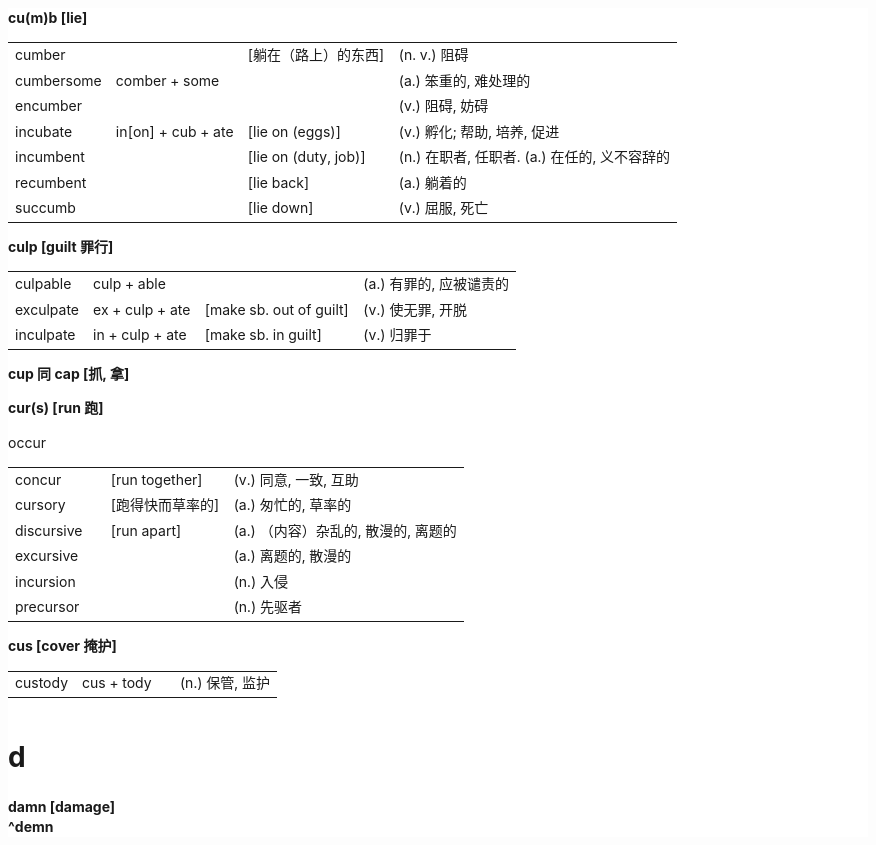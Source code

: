 **cu(m)b [lie]**

|||||
|---|---|---|---
|cumber|| [躺在（路上）的东西]| (n. v.) 阻碍
|cumbersome| comber + some|| (a.) 笨重的, 难处理的
|encumber||| (v.) 阻碍, 妨碍
|incubate| in[on] + cub + ate| [lie on (eggs)]| (v.) 孵化; 帮助, 培养, 促进
|incumbent|| [lie on (duty, job)]| (n.) 在职者, 任职者. (a.) 在任的, 义不容辞的
|recumbent|| [lie back]| (a.) 躺着的
|succumb|| [lie down]| (v.) 屈服, 死亡

**culp [guilt 罪行]**

|||||
|---|---|---|---
|culpable| culp + able| | (a.) 有罪的, 应被谴责的
|exculpate| ex + culp + ate| [make sb. out of guilt]| (v.) 使无罪, 开脱
|inculpate| in + culp + ate| [make sb. in guilt]| (v.) 归罪于

**cup 同 cap [抓, 拿]**

**cur(s) [run 跑]**

occur

|||||
|---|---|---|---
|concur|| [run together]| (v.) 同意, 一致, 互助
|cursory|| [跑得快而草率的]| (a.) 匆忙的, 草率的
|discursive|| [run apart]| (a.) （内容）杂乱的, 散漫的, 离题的
|excursive||| (a.) 离题的, 散漫的
|incursion||| (n.) 入侵
|precursor||| (n.) 先驱者

**cus [cover 掩护]**

|||||
|---|---|---|---
|custody| cus + tody| | (n.) 保管, 监护

# d
**damn [damage]** <br> **^demn**
